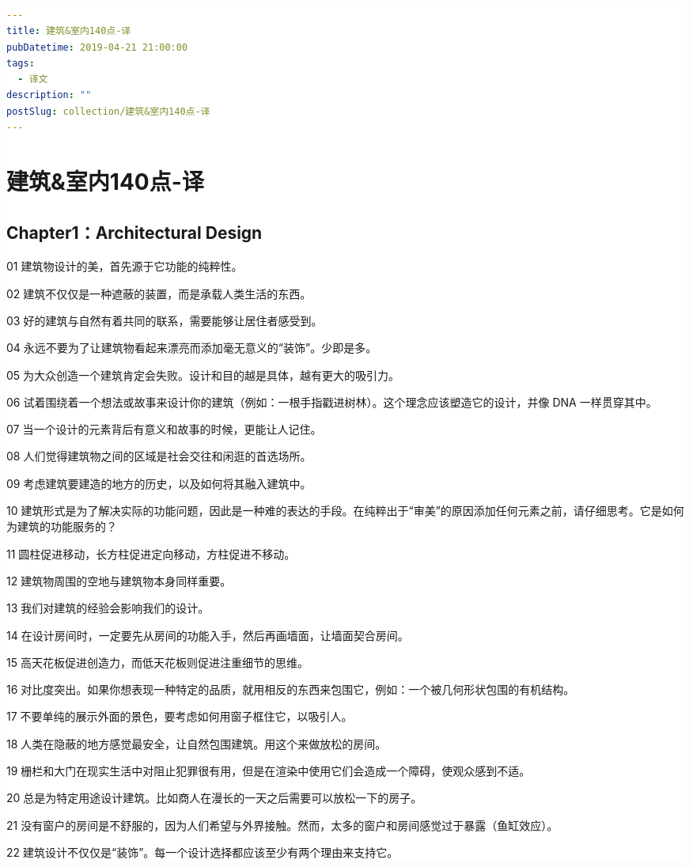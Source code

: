 ```yaml
---
title: 建筑&室内140点-译
pubDatetime: 2019-04-21 21:00:00
tags:
  - 译文
description: ""
postSlug: collection/建筑&室内140点-译
---
```


# 建筑&室内140点-译

## Chapter1：Architectural Design

01 建筑物设计的美，首先源于它功能的纯粹性。

02 建筑不仅仅是一种遮蔽的装置，而是承载人类生活的东西。

03 好的建筑与自然有着共同的联系，需要能够让居住者感受到。

04 永远不要为了让建筑物看起来漂亮而添加毫无意义的“装饰”。少即是多。

05 为大众创造一个建筑肯定会失败。设计和目的越是具体，越有更大的吸引力。

06 试着围绕着一个想法或故事来设计你的建筑（例如：一根手指戳进树林）。这个理念应该塑造它的设计，并像 DNA 一样贯穿其中。

07 当一个设计的元素背后有意义和故事的时候，更能让人记住。

08 人们觉得建筑物之间的区域是社会交往和闲逛的首选场所。

09 考虑建筑要建造的地方的历史，以及如何将其融入建筑中。

10 建筑形式是为了解决实际的功能问题，因此是一种难的表达的手段。在纯粹出于“审美”的原因添加任何元素之前，请仔细思考。它是如何为建筑的功能服务的？

11 圆柱促进移动，长方柱促进定向移动，方柱促进不移动。

12 建筑物周围的空地与建筑物本身同样重要。

13 我们对建筑的经验会影响我们的设计。

14 在设计房间时，一定要先从房间的功能入手，然后再画墙面，让墙面契合房间。

15 高天花板促进创造力，而低天花板则促进注重细节的思维。

16 对比度突出。如果你想表现一种特定的品质，就用相反的东西来包围它，例如：一个被几何形状包围的有机结构。

17 不要单纯的展示外面的景色，要考虑如何用窗子框住它，以吸引人。

18 人类在隐蔽的地方感觉最安全，让自然包围建筑。用这个来做放松的房间。

19 栅栏和大门在现实生活中对阻止犯罪很有用，但是在渲染中使用它们会造成一个障碍，使观众感到不适。

20 总是为特定用途设计建筑。比如商人在漫长的一天之后需要可以放松一下的房子。

21 没有窗户的房间是不舒服的，因为人们希望与外界接触。然而，太多的窗户和房间感觉过于暴露（鱼缸效应）。

22 建筑设计不仅仅是“装饰”。每一个设计选择都应该至少有两个理由来支持它。
